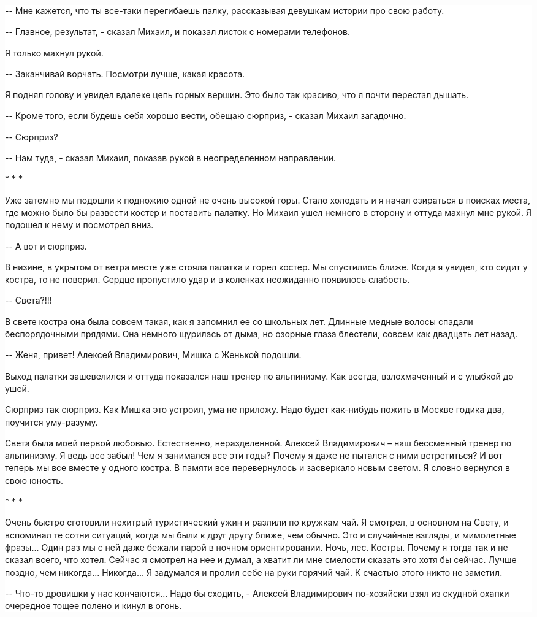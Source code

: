 -- Мне кажется, что ты все-таки перегибаешь палку, рассказывая девушкам истории про свою работу.

-- Главное, результат, - сказал Михаил, и показал листок с номерами телефонов.

Я только махнул рукой.

-- Заканчивай ворчать. Посмотри лучше, какая красота. 

Я поднял голову и увидел вдалеке цепь горных вершин. Это было так красиво, что я почти перестал дышать.

-- Кроме того, если будешь себя хорошо вести, обещаю сюрприз, - сказал Михаил загадочно.

-- Сюрприз?

-- Нам туда, - сказал Михаил, показав рукой в неопределенном направлении.


\* \* \*

  
Уже затемно мы подошли к подножию одной не очень высокой горы. Стало холодать и я начал озираться в поисках места, где можно было бы развести костер и поставить палатку. Но Михаил ушел немного в сторону и оттуда махнул мне рукой. Я подошел к нему и посмотрел вниз.

-- А вот и сюрприз.

В низине, в укрытом от ветра месте уже стояла палатка и горел костер. Мы спустились ближе. Когда я увидел, кто сидит у костра, то не поверил. Сердце пропустило удар и в коленках неожиданно появилось слабость.

-- Света?!!!

В свете костра она была совсем такая,  как я запомнил ее со школьных лет. Длинные медные волосы спадали беспорядочными прядями. Она немного щурилась от дыма, но озорные глаза блестели, совсем как двадцать лет назад.

-- Женя, привет! Алексей Владимирович, Мишка с Женькой подошли.

Выход палатки зашевелился и оттуда показался наш тренер по альпинизму. Как всегда, взлохмаченный и с улыбкой до ушей.

Сюрприз так сюрприз. Как Мишка это устроил, ума не приложу. Надо будет как-нибудь пожить в Москве годика два, поучится уму-разуму. 

Света была моей первой любовью. Естественно, неразделенной. Алексей Владимирович – наш бессменный тренер по альпинизму. Я ведь все забыл! Чем я занимался все эти годы? Почему я даже не пытался с ними встретиться? И вот теперь мы все вместе у одного костра. В памяти все перевернулось и засверкало новым светом. Я словно вернулся в свою юность.


\* \* \*

  
Очень быстро сготовили нехитрый туристический ужин и разлили по кружкам чай. Я смотрел, в основном на Свету, и вспоминал те сотни ситуаций, когда мы были к друг другу ближе, чем обычно. Это и случайные взгляды, и мимолетные фразы... Один раз мы с ней даже бежали парой в ночном ориентировании. Ночь, лес. Костры. Почему я тогда так и не сказал всего, что хотел. Сейчас я смотрел на нее и думал, а хватит ли мне смелости сказать это хотя бы сейчас. Лучше поздно, чем никогда... Никогда... Я задумался и пролил себе на руки горячий чай. К счастью этого никто не заметил.

-- Что-то дровишки у нас кончаются... Надо бы сходить, - Алексей Владимирович по-хозяйски взял из скудной охапки очередное тощее полено и кинул в огонь. 

